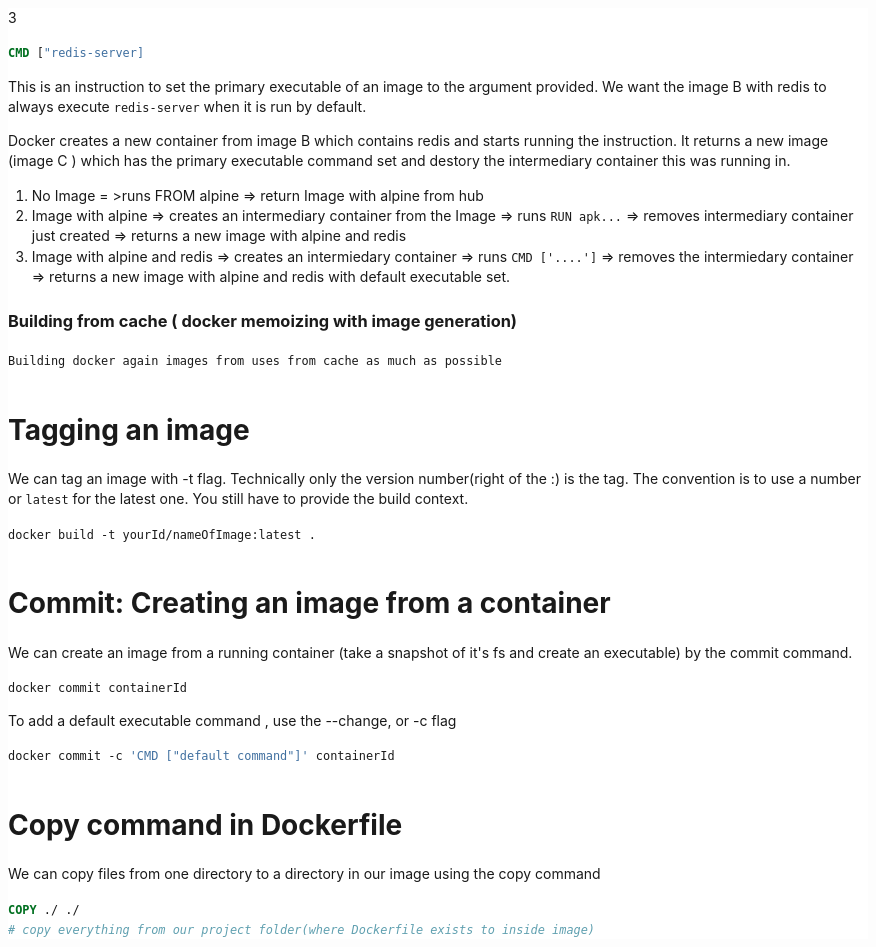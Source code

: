 3

```Dockerfile
CMD ["redis-server]
```

This is an instruction to set the primary executable of an image to the argument provided. We want the image B with redis to always execute `redis-server` when it is run by default.

Docker creates a new container from image B which contains redis and starts running the instruction. It returns a new image (image C ) which has the primary executable command set and destory the intermediary container this was running in.

1.  No Image = >runs FROM alpine => return Image with alpine from hub
2.  Image with alpine => creates an intermediary container from the Image => runs `RUN apk...` => removes intermediary container just created => returns a new image with alpine and redis
3.  Image with alpine and redis => creates an intermiedary container => runs `CMD ['....']` => removes the intermiedary container => returns a new image with alpine and redis with default executable set.

### Building from cache ( docker memoizing with image generation)

`Building docker again images from uses from cache as much as possible`

# Tagging an image

We can tag an image with -t flag. Technically only the version number(right of the :) is the tag. The convention is to use a number or `latest` for the latest one. You still have to provide the build context.

```Dockerfile
docker build -t yourId/nameOfImage:latest .
```

# Commit: Creating an image from a container

We can create an image from a running container (take a snapshot of it's fs and create an executable) by the commit command.

```Dockerfile
docker commit containerId
```

To add a default executable command , use the --change, or -c flag

```Dockerfile
docker commit -c 'CMD ["default command"]' containerId
```

# Copy command in Dockerfile

We can copy files from one directory to a directory in our image using the copy command

```Dockerfile
COPY ./ ./
# copy everything from our project folder(where Dockerfile exists to inside image)
```
